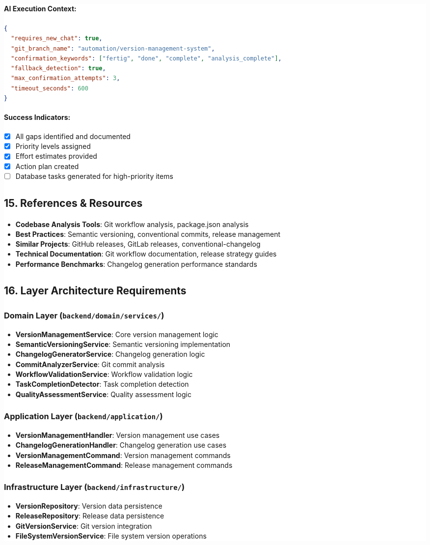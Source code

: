 #### AI Execution Context:
```json
{
  "requires_new_chat": true,
  "git_branch_name": "automation/version-management-system",
  "confirmation_keywords": ["fertig", "done", "complete", "analysis_complete"],
  "fallback_detection": true,
  "max_confirmation_attempts": 3,
  "timeout_seconds": 600
}
```

#### Success Indicators:
- [x] All gaps identified and documented
- [x] Priority levels assigned
- [x] Effort estimates provided
- [x] Action plan created
- [ ] Database tasks generated for high-priority items

## 15. References & Resources
- **Codebase Analysis Tools**: Git workflow analysis, package.json analysis
- **Best Practices**: Semantic versioning, conventional commits, release management
- **Similar Projects**: GitHub releases, GitLab releases, conventional-changelog
- **Technical Documentation**: Git workflow documentation, release strategy guides
- **Performance Benchmarks**: Changelog generation performance standards

## 16. Layer Architecture Requirements

### Domain Layer (`backend/domain/services/`)
- **VersionManagementService**: Core version management logic
- **SemanticVersioningService**: Semantic versioning implementation
- **ChangelogGeneratorService**: Changelog generation logic
- **CommitAnalyzerService**: Git commit analysis
- **WorkflowValidationService**: Workflow validation logic
- **TaskCompletionDetector**: Task completion detection
- **QualityAssessmentService**: Quality assessment logic

### Application Layer (`backend/application/`)
- **VersionManagementHandler**: Version management use cases
- **ChangelogGenerationHandler**: Changelog generation use cases
- **VersionManagementCommand**: Version management commands
- **ReleaseManagementCommand**: Release management commands

### Infrastructure Layer (`backend/infrastructure/`)
- **VersionRepository**: Version data persistence
- **ReleaseRepository**: Release data persistence
- **GitVersionService**: Git version integration
- **FileSystemVersionService**: File system version operations
